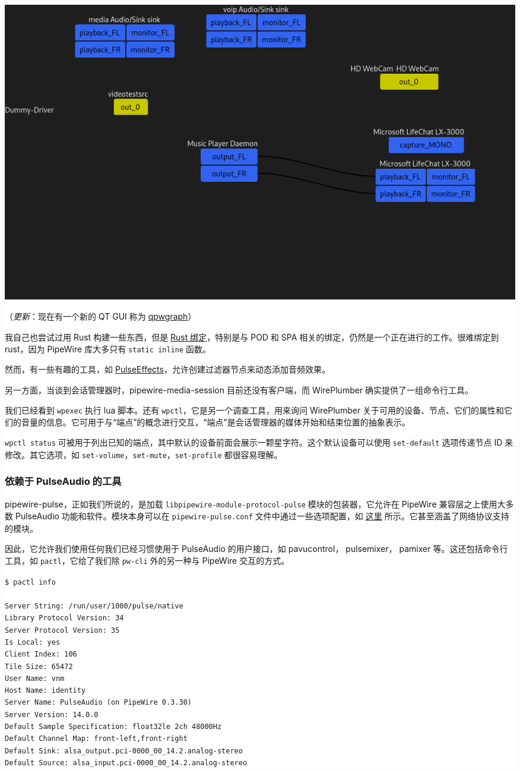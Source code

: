 ![请添加图片描述](./images/helvum_gui_screenshot.png)

（*更新*：现在有一个新的 QT GUI 称为 [qpwgraph](https://gitlab.freedesktop.org/rncbc/qpwgraph)）

我自己也尝试过用 Rust 构建一些东西，但是 [Rust 绑定](https://pipewire.pages.freedesktop.org/pipewire-rs/pipewire/index.html)，特别是与 POD 和 SPA 相关的绑定，仍然是一个正在进行的工作。很难绑定到 rust，因为 PipeWire 库大多只有 `static inline` 函数。

然而，有一些有趣的工具，如 [PulseEffects](https://github.com/wwmm/pulseeffects)，允许创建过滤器节点来动态添加音频效果。

另一方面，当谈到会话管理器时，pipewire-media-session 目前还没有客户端，而 WirePlumber 确实提供了一组命令行工具。

我们已经看到 `wpexec` 执行 lua 脚本。还有 `wpctl`，它是另一个调查工具，用来询问 WirePlumber 关于可用的设备、节点、它们的属性和它们的音量的信息。它可用于与“端点”的概念进行交互，“端点”是会话管理器的媒体开始和结束位置的抽象表示。

`wpctl status` 可被用于列出已知的端点，其中默认的设备前面会展示一颗星字符。这个默认设备可以使用 `set-default` 选项传递节点 ID 来修改。其它选项，如 `set-volume`，`set-mute`，`set-profile` 都很容易理解。

### 依赖于 PulseAudio 的工具

pipewire-pulse，正如我们所说的，是加载 `libpipewire-module-protocol-pulse` 模块的包装器，它允许在 PipeWire 兼容层之上使用大多数 PulseAudio 功能和软件。模块本身可以在 `pipewire-pulse.conf` 文件中通过一些选项配置，如 [这里](https://gitlab.freedesktop.org/pipewire/pipewire/-/wikis/Config-PulseAudio) 所示。它甚至涵盖了网络协议支持的模块。

因此，它允许我们使用任何我们已经习惯使用于 PulseAudio 的用户接口，如 pavucontrol， pulsemixer， pamixer 等。这还包括命令行工具，如 `pactl`，它给了我们除 `pw-cli` 外的另一种与 PipeWire 交互的方式。
```
$ pactl info

Server String: /run/user/1000/pulse/native
Library Protocol Version: 34
Server Protocol Version: 35
Is Local: yes
Client Index: 106
Tile Size: 65472
User Name: vnm
Host Name: identity
Server Name: PulseAudio (on PipeWire 0.3.30)
Server Version: 14.0.0
Default Sample Specification: float32le 2ch 48000Hz
Default Channel Map: front-left,front-right
Default Sink: alsa_output.pci-0000_00_14.2.analog-stereo
Default Source: alsa_input.pci-0000_00_14.2.analog-stereo
```